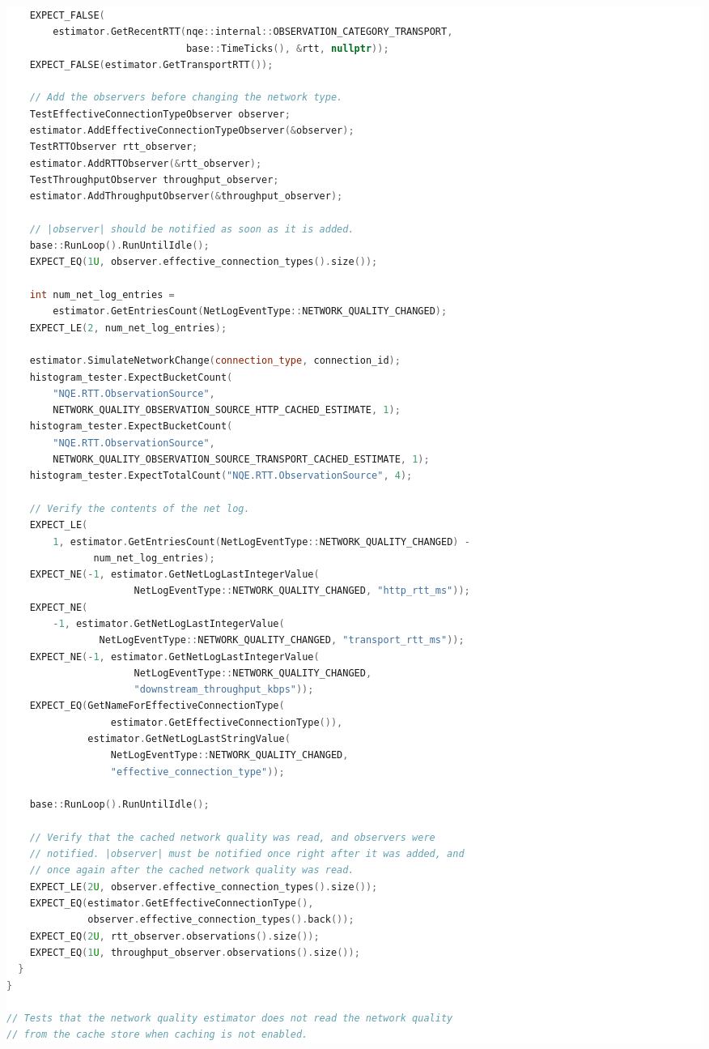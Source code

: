 ```cpp
    EXPECT_FALSE(
        estimator.GetRecentRTT(nqe::internal::OBSERVATION_CATEGORY_TRANSPORT,
                               base::TimeTicks(), &rtt, nullptr));
    EXPECT_FALSE(estimator.GetTransportRTT());

    // Add the observers before changing the network type.
    TestEffectiveConnectionTypeObserver observer;
    estimator.AddEffectiveConnectionTypeObserver(&observer);
    TestRTTObserver rtt_observer;
    estimator.AddRTTObserver(&rtt_observer);
    TestThroughputObserver throughput_observer;
    estimator.AddThroughputObserver(&throughput_observer);

    // |observer| should be notified as soon as it is added.
    base::RunLoop().RunUntilIdle();
    EXPECT_EQ(1U, observer.effective_connection_types().size());

    int num_net_log_entries =
        estimator.GetEntriesCount(NetLogEventType::NETWORK_QUALITY_CHANGED);
    EXPECT_LE(2, num_net_log_entries);

    estimator.SimulateNetworkChange(connection_type, connection_id);
    histogram_tester.ExpectBucketCount(
        "NQE.RTT.ObservationSource",
        NETWORK_QUALITY_OBSERVATION_SOURCE_HTTP_CACHED_ESTIMATE, 1);
    histogram_tester.ExpectBucketCount(
        "NQE.RTT.ObservationSource",
        NETWORK_QUALITY_OBSERVATION_SOURCE_TRANSPORT_CACHED_ESTIMATE, 1);
    histogram_tester.ExpectTotalCount("NQE.RTT.ObservationSource", 4);

    // Verify the contents of the net log.
    EXPECT_LE(
        1, estimator.GetEntriesCount(NetLogEventType::NETWORK_QUALITY_CHANGED) -
               num_net_log_entries);
    EXPECT_NE(-1, estimator.GetNetLogLastIntegerValue(
                      NetLogEventType::NETWORK_QUALITY_CHANGED, "http_rtt_ms"));
    EXPECT_NE(
        -1, estimator.GetNetLogLastIntegerValue(
                NetLogEventType::NETWORK_QUALITY_CHANGED, "transport_rtt_ms"));
    EXPECT_NE(-1, estimator.GetNetLogLastIntegerValue(
                      NetLogEventType::NETWORK_QUALITY_CHANGED,
                      "downstream_throughput_kbps"));
    EXPECT_EQ(GetNameForEffectiveConnectionType(
                  estimator.GetEffectiveConnectionType()),
              estimator.GetNetLogLastStringValue(
                  NetLogEventType::NETWORK_QUALITY_CHANGED,
                  "effective_connection_type"));

    base::RunLoop().RunUntilIdle();

    // Verify that the cached network quality was read, and observers were
    // notified. |observer| must be notified once right after it was added, and
    // once again after the cached network quality was read.
    EXPECT_LE(2U, observer.effective_connection_types().size());
    EXPECT_EQ(estimator.GetEffectiveConnectionType(),
              observer.effective_connection_types().back());
    EXPECT_EQ(2U, rtt_observer.observations().size());
    EXPECT_EQ(1U, throughput_observer.observations().size());
  }
}

// Tests that the network quality estimator does not read the network quality
// from the cache store when caching is not enabled.
```